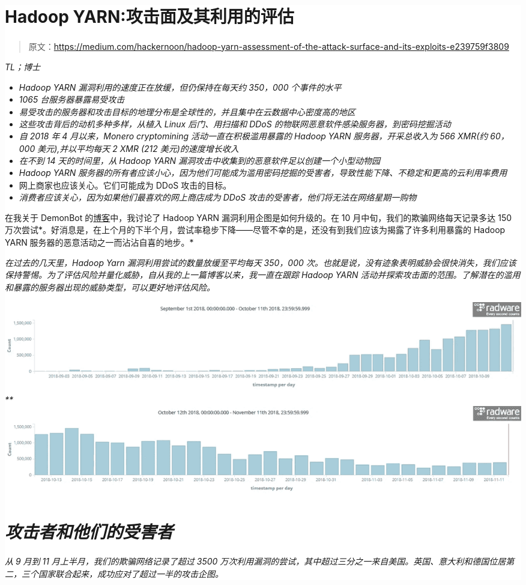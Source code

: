 # Hadoop YARN:攻击面及其利用的评估

> 原文：<https://medium.com/hackernoon/hadoop-yarn-assessment-of-the-attack-surface-and-its-exploits-e239759f3809>

*TL；博士*

*   *Hadoop YARN 漏洞利用的速度正在放缓，但仍保持在每天约 350，000 个事件的水平*
*   *1065 台服务器暴露易受攻击*
*   *易受攻击的服务器和攻击目标的地理分布是全球性的，并且集中在云数据中心密度高的地区*
*   *这些攻击背后的动机多种多样，从植入 Linux 后门、用扫描和 DDoS 的物联网恶意软件感染服务器，到密码挖掘活动*
*   *自 2018 年 4 月以来，Monero cryptomining 活动一直在积极滥用暴露的 Hadoop YARN 服务器，开采总收入为 566 XMR(约 60，000 美元),并以平均每天 2 XMR (212 美元)的速度增长收入*
*   *在不到 14 天的时间里，从 Hadoop YARN 漏洞攻击中收集到的恶意软件足以创建一个小型动物园*
*   *Hadoop YARN 服务器的所有者应该小心，因为他们可能成为滥用密码挖掘的受害者，导致性能下降、不稳定和更高的云利用率费用*
*   网上商家也应该关心。它们可能成为 DDoS 攻击的目标。
*   *消费者应该关心，因为如果他们最喜欢的网上商店成为 DDoS 攻击的受害者，他们将无法在网络星期一购物*

在我关于 DemonBot 的[博客](https://blog.radware.com/security/2018/10/new-demonbot-discovered/)中，我讨论了 Hadoop YARN 漏洞利用企图是如何升级的。在 10 月中旬，我们的欺骗网络每天记录多达 150 万次尝试*。好消息是，在上个月的下半个月，尝试率稳步下降——尽管不幸的是，还没有到我们应该为揭露了许多利用暴露的 Hadoop YARN 服务器的恶意活动之一而沾沾自喜的地步。*

*在过去的几天里，Hadoop Yarn 漏洞利用尝试的数量放缓至平均每天 350，000 次。也就是说，没有迹象表明威胁会很快消失，我们应该保持警惕。为了评估风险并量化威胁，自从我的上一篇博客以来，我一直在跟踪 Hadoop YARN 活动并探索攻击面的范围。了解潜在的滥用和暴露的服务器出现的威胁类型，可以更好地评估风险。*

*![](img/b5a6ebc8220a6ea8f6bafef6766fb1ef.png)**![](img/9bc7b5140a4b6df6b03217b8d4870b51.png)*

# *攻击者和他们的受害者*

*从 9 月到 11 月上半月，我们的欺骗网络记录了超过 3500 万次利用漏洞的尝试，其中超过三分之一来自美国。英国、意大利和德国位居第二，三个国家联合起来，成功应对了超过一半的攻击企图。*
